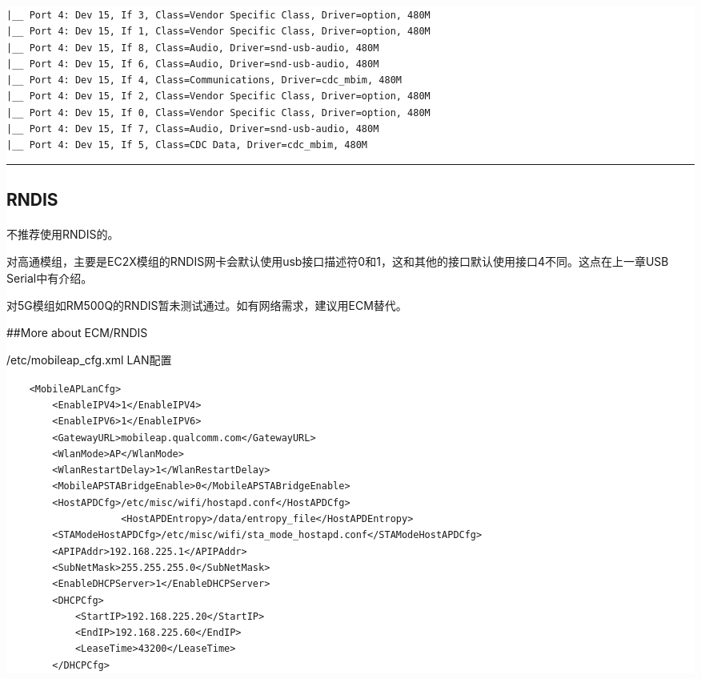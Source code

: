     |__ Port 4: Dev 15, If 3, Class=Vendor Specific Class, Driver=option, 480M
    |__ Port 4: Dev 15, If 1, Class=Vendor Specific Class, Driver=option, 480M
    |__ Port 4: Dev 15, If 8, Class=Audio, Driver=snd-usb-audio, 480M
    |__ Port 4: Dev 15, If 6, Class=Audio, Driver=snd-usb-audio, 480M
    |__ Port 4: Dev 15, If 4, Class=Communications, Driver=cdc_mbim, 480M
    |__ Port 4: Dev 15, If 2, Class=Vendor Specific Class, Driver=option, 480M
    |__ Port 4: Dev 15, If 0, Class=Vendor Specific Class, Driver=option, 480M
    |__ Port 4: Dev 15, If 7, Class=Audio, Driver=snd-usb-audio, 480M
    |__ Port 4: Dev 15, If 5, Class=CDC Data, Driver=cdc_mbim, 480M

----------


## RNDIS #

不推荐使用RNDIS的。

对高通模组，主要是EC2X模组的RNDIS网卡会默认使用usb接口描述符0和1，这和其他的接口默认使用接口4不同。这点在上一章USB Serial中有介绍。

对5G模组如RM500Q的RNDIS暂未测试通过。如有网络需求，建议用ECM替代。


##More about ECM/RNDIS

/etc/mobileap_cfg.xml LAN配置

		<MobileAPLanCfg>
			<EnableIPV4>1</EnableIPV4>
			<EnableIPV6>1</EnableIPV6>
			<GatewayURL>mobileap.qualcomm.com</GatewayURL>
			<WlanMode>AP</WlanMode>
			<WlanRestartDelay>1</WlanRestartDelay>
			<MobileAPSTABridgeEnable>0</MobileAPSTABridgeEnable>
			<HostAPDCfg>/etc/misc/wifi/hostapd.conf</HostAPDCfg>
                        <HostAPDEntropy>/data/entropy_file</HostAPDEntropy>
			<STAModeHostAPDCfg>/etc/misc/wifi/sta_mode_hostapd.conf</STAModeHostAPDCfg>
			<APIPAddr>192.168.225.1</APIPAddr>
			<SubNetMask>255.255.255.0</SubNetMask>
			<EnableDHCPServer>1</EnableDHCPServer>
			<DHCPCfg>
				<StartIP>192.168.225.20</StartIP>
				<EndIP>192.168.225.60</EndIP>
				<LeaseTime>43200</LeaseTime>
			</DHCPCfg>




